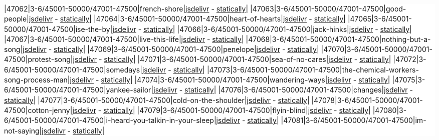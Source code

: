 |47062|3-6/45001-50000/47001-47500|french-shore|[jsdelivr](https://cdn.jsdelivr.net/gh/dbchord/png-old-c-600x600_3-6/45001-50000/47001-47500/french-shore.png) - [statically](https://cdn.statically.io/gh/dbchord/png-old-c-600x600_3-6/img/45001-50000/47001-47500/french-shore.png)|
|47063|3-6/45001-50000/47001-47500|good-people|[jsdelivr](https://cdn.jsdelivr.net/gh/dbchord/png-old-c-600x600_3-6/45001-50000/47001-47500/good-people.png) - [statically](https://cdn.statically.io/gh/dbchord/png-old-c-600x600_3-6/img/45001-50000/47001-47500/good-people.png)|
|47064|3-6/45001-50000/47001-47500|heart-of-hearts|[jsdelivr](https://cdn.jsdelivr.net/gh/dbchord/png-old-c-600x600_3-6/45001-50000/47001-47500/heart-of-hearts.png) - [statically](https://cdn.statically.io/gh/dbchord/png-old-c-600x600_3-6/img/45001-50000/47001-47500/heart-of-hearts.png)|
|47065|3-6/45001-50000/47001-47500|ise-the-by|[jsdelivr](https://cdn.jsdelivr.net/gh/dbchord/png-old-c-600x600_3-6/45001-50000/47001-47500/ise-the-by.png) - [statically](https://cdn.statically.io/gh/dbchord/png-old-c-600x600_3-6/img/45001-50000/47001-47500/ise-the-by.png)|
|47066|3-6/45001-50000/47001-47500|jack-hinks|[jsdelivr](https://cdn.jsdelivr.net/gh/dbchord/png-old-c-600x600_3-6/45001-50000/47001-47500/jack-hinks.png) - [statically](https://cdn.statically.io/gh/dbchord/png-old-c-600x600_3-6/img/45001-50000/47001-47500/jack-hinks.png)|
|47067|3-6/45001-50000/47001-47500|live-this-life|[jsdelivr](https://cdn.jsdelivr.net/gh/dbchord/png-old-c-600x600_3-6/45001-50000/47001-47500/live-this-life.png) - [statically](https://cdn.statically.io/gh/dbchord/png-old-c-600x600_3-6/img/45001-50000/47001-47500/live-this-life.png)|
|47068|3-6/45001-50000/47001-47500|nothing-but-a-song|[jsdelivr](https://cdn.jsdelivr.net/gh/dbchord/png-old-c-600x600_3-6/45001-50000/47001-47500/nothing-but-a-song.png) - [statically](https://cdn.statically.io/gh/dbchord/png-old-c-600x600_3-6/img/45001-50000/47001-47500/nothing-but-a-song.png)|
|47069|3-6/45001-50000/47001-47500|penelope|[jsdelivr](https://cdn.jsdelivr.net/gh/dbchord/png-old-c-600x600_3-6/45001-50000/47001-47500/penelope.png) - [statically](https://cdn.statically.io/gh/dbchord/png-old-c-600x600_3-6/img/45001-50000/47001-47500/penelope.png)|
|47070|3-6/45001-50000/47001-47500|protest-song|[jsdelivr](https://cdn.jsdelivr.net/gh/dbchord/png-old-c-600x600_3-6/45001-50000/47001-47500/protest-song.png) - [statically](https://cdn.statically.io/gh/dbchord/png-old-c-600x600_3-6/img/45001-50000/47001-47500/protest-song.png)|
|47071|3-6/45001-50000/47001-47500|sea-of-no-cares|[jsdelivr](https://cdn.jsdelivr.net/gh/dbchord/png-old-c-600x600_3-6/45001-50000/47001-47500/sea-of-no-cares.png) - [statically](https://cdn.statically.io/gh/dbchord/png-old-c-600x600_3-6/img/45001-50000/47001-47500/sea-of-no-cares.png)|
|47072|3-6/45001-50000/47001-47500|somedays|[jsdelivr](https://cdn.jsdelivr.net/gh/dbchord/png-old-c-600x600_3-6/45001-50000/47001-47500/somedays.png) - [statically](https://cdn.statically.io/gh/dbchord/png-old-c-600x600_3-6/img/45001-50000/47001-47500/somedays.png)|
|47073|3-6/45001-50000/47001-47500|the-chemical-workers-song-process-man|[jsdelivr](https://cdn.jsdelivr.net/gh/dbchord/png-old-c-600x600_3-6/45001-50000/47001-47500/the-chemical-workers-song-process-man.png) - [statically](https://cdn.statically.io/gh/dbchord/png-old-c-600x600_3-6/img/45001-50000/47001-47500/the-chemical-workers-song-process-man.png)|
|47074|3-6/45001-50000/47001-47500|wandering-ways|[jsdelivr](https://cdn.jsdelivr.net/gh/dbchord/png-old-c-600x600_3-6/45001-50000/47001-47500/wandering-ways.png) - [statically](https://cdn.statically.io/gh/dbchord/png-old-c-600x600_3-6/img/45001-50000/47001-47500/wandering-ways.png)|
|47075|3-6/45001-50000/47001-47500|yankee-sailor|[jsdelivr](https://cdn.jsdelivr.net/gh/dbchord/png-old-c-600x600_3-6/45001-50000/47001-47500/yankee-sailor.png) - [statically](https://cdn.statically.io/gh/dbchord/png-old-c-600x600_3-6/img/45001-50000/47001-47500/yankee-sailor.png)|
|47076|3-6/45001-50000/47001-47500|changes|[jsdelivr](https://cdn.jsdelivr.net/gh/dbchord/png-old-c-600x600_3-6/45001-50000/47001-47500/changes.png) - [statically](https://cdn.statically.io/gh/dbchord/png-old-c-600x600_3-6/img/45001-50000/47001-47500/changes.png)|
|47077|3-6/45001-50000/47001-47500|cold-on-the-shoulder|[jsdelivr](https://cdn.jsdelivr.net/gh/dbchord/png-old-c-600x600_3-6/45001-50000/47001-47500/cold-on-the-shoulder.png) - [statically](https://cdn.statically.io/gh/dbchord/png-old-c-600x600_3-6/img/45001-50000/47001-47500/cold-on-the-shoulder.png)|
|47078|3-6/45001-50000/47001-47500|cotton-jenny|[jsdelivr](https://cdn.jsdelivr.net/gh/dbchord/png-old-c-600x600_3-6/45001-50000/47001-47500/cotton-jenny.png) - [statically](https://cdn.statically.io/gh/dbchord/png-old-c-600x600_3-6/img/45001-50000/47001-47500/cotton-jenny.png)|
|47079|3-6/45001-50000/47001-47500|flyin-blind|[jsdelivr](https://cdn.jsdelivr.net/gh/dbchord/png-old-c-600x600_3-6/45001-50000/47001-47500/flyin-blind.png) - [statically](https://cdn.statically.io/gh/dbchord/png-old-c-600x600_3-6/img/45001-50000/47001-47500/flyin-blind.png)|
|47080|3-6/45001-50000/47001-47500|i-heard-you-talkin-in-your-sleep|[jsdelivr](https://cdn.jsdelivr.net/gh/dbchord/png-old-c-600x600_3-6/45001-50000/47001-47500/i-heard-you-talkin-in-your-sleep.png) - [statically](https://cdn.statically.io/gh/dbchord/png-old-c-600x600_3-6/img/45001-50000/47001-47500/i-heard-you-talkin-in-your-sleep.png)|
|47081|3-6/45001-50000/47001-47500|im-not-saying|[jsdelivr](https://cdn.jsdelivr.net/gh/dbchord/png-old-c-600x600_3-6/45001-50000/47001-47500/im-not-saying.png) - [statically](https://cdn.statically.io/gh/dbchord/png-old-c-600x600_3-6/img/45001-50000/47001-47500/im-not-saying.png)|